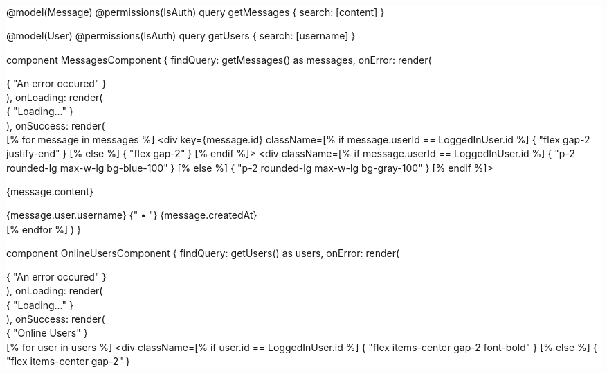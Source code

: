 @model(Message)
@permissions(IsAuth)
query<FindMany> getMessages {
	search: [content]
}

@model(User)
@permissions(IsAuth)
query<FindMany> getUsers {
	search: [username]
}

component<FindMany> MessagesComponent {
	findQuery: getMessages() as messages,
	onError: render(
		<div>{ "An error occured" }</div>
	),
	onLoading: render(
		<div>{ "Loading..." }</div>
	),
	onSuccess: render(
    <div className="flex flex-col gap-2 flex-1">
			[% for message in messages %]
				<div
					key={message.id}
					className=[% if message.userId == LoggedInUser.id %]
											{ "flex gap-2 justify-end" }
										[% else %]
											{ "flex gap-2" }
										[% endif %]>
					<div
						className=[%  if message.userId == LoggedInUser.id %]
												{ "p-2 rounded-lg max-w-lg bg-blue-100" }
											[% else %]
												{ "p-2 rounded-lg max-w-lg bg-gray-100" }
											[% endif %]>
						<p>{message.content}</p>
						<span className="text-gray-500 text-sm">
							{message.user.username} {" • "}
							{message.createdAt}
						</span>
					</div>
				</div>
			[% endfor %]
    </div>
	)
}

component<FindMany> OnlineUsersComponent {
	findQuery: getUsers() as users,
	onError: render(
		<div>{ "An error occured" }</div>
	),
	onLoading: render(
		<div>{ "Loading..." }</div>
	),
	onSuccess: render(
		<div className="flex flex-col gap-2">
      <div className="font-bold text-lg mb-2">{ "Online Users" }</div>
			[% for user in users %]
				<div
          className=[% if user.id == LoggedInUser.id %]
											{ "flex items-center gap-2 font-bold" }
										[% else %]
											{ "flex items-center gap-2" }